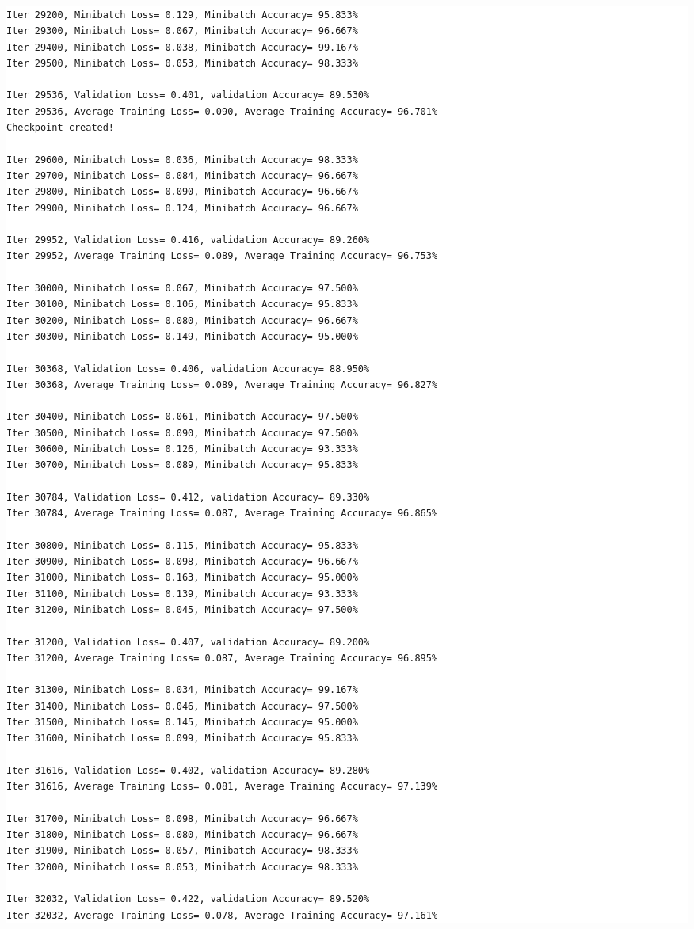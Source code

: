     Iter 29200, Minibatch Loss= 0.129, Minibatch Accuracy= 95.833%
    Iter 29300, Minibatch Loss= 0.067, Minibatch Accuracy= 96.667%
    Iter 29400, Minibatch Loss= 0.038, Minibatch Accuracy= 99.167%
    Iter 29500, Minibatch Loss= 0.053, Minibatch Accuracy= 98.333%
    
    Iter 29536, Validation Loss= 0.401, validation Accuracy= 89.530%
    Iter 29536, Average Training Loss= 0.090, Average Training Accuracy= 96.701%
    Checkpoint created!
    
    Iter 29600, Minibatch Loss= 0.036, Minibatch Accuracy= 98.333%
    Iter 29700, Minibatch Loss= 0.084, Minibatch Accuracy= 96.667%
    Iter 29800, Minibatch Loss= 0.090, Minibatch Accuracy= 96.667%
    Iter 29900, Minibatch Loss= 0.124, Minibatch Accuracy= 96.667%
    
    Iter 29952, Validation Loss= 0.416, validation Accuracy= 89.260%
    Iter 29952, Average Training Loss= 0.089, Average Training Accuracy= 96.753%
    
    Iter 30000, Minibatch Loss= 0.067, Minibatch Accuracy= 97.500%
    Iter 30100, Minibatch Loss= 0.106, Minibatch Accuracy= 95.833%
    Iter 30200, Minibatch Loss= 0.080, Minibatch Accuracy= 96.667%
    Iter 30300, Minibatch Loss= 0.149, Minibatch Accuracy= 95.000%
    
    Iter 30368, Validation Loss= 0.406, validation Accuracy= 88.950%
    Iter 30368, Average Training Loss= 0.089, Average Training Accuracy= 96.827%
    
    Iter 30400, Minibatch Loss= 0.061, Minibatch Accuracy= 97.500%
    Iter 30500, Minibatch Loss= 0.090, Minibatch Accuracy= 97.500%
    Iter 30600, Minibatch Loss= 0.126, Minibatch Accuracy= 93.333%
    Iter 30700, Minibatch Loss= 0.089, Minibatch Accuracy= 95.833%
    
    Iter 30784, Validation Loss= 0.412, validation Accuracy= 89.330%
    Iter 30784, Average Training Loss= 0.087, Average Training Accuracy= 96.865%
    
    Iter 30800, Minibatch Loss= 0.115, Minibatch Accuracy= 95.833%
    Iter 30900, Minibatch Loss= 0.098, Minibatch Accuracy= 96.667%
    Iter 31000, Minibatch Loss= 0.163, Minibatch Accuracy= 95.000%
    Iter 31100, Minibatch Loss= 0.139, Minibatch Accuracy= 93.333%
    Iter 31200, Minibatch Loss= 0.045, Minibatch Accuracy= 97.500%
    
    Iter 31200, Validation Loss= 0.407, validation Accuracy= 89.200%
    Iter 31200, Average Training Loss= 0.087, Average Training Accuracy= 96.895%
    
    Iter 31300, Minibatch Loss= 0.034, Minibatch Accuracy= 99.167%
    Iter 31400, Minibatch Loss= 0.046, Minibatch Accuracy= 97.500%
    Iter 31500, Minibatch Loss= 0.145, Minibatch Accuracy= 95.000%
    Iter 31600, Minibatch Loss= 0.099, Minibatch Accuracy= 95.833%
    
    Iter 31616, Validation Loss= 0.402, validation Accuracy= 89.280%
    Iter 31616, Average Training Loss= 0.081, Average Training Accuracy= 97.139%
    
    Iter 31700, Minibatch Loss= 0.098, Minibatch Accuracy= 96.667%
    Iter 31800, Minibatch Loss= 0.080, Minibatch Accuracy= 96.667%
    Iter 31900, Minibatch Loss= 0.057, Minibatch Accuracy= 98.333%
    Iter 32000, Minibatch Loss= 0.053, Minibatch Accuracy= 98.333%
    
    Iter 32032, Validation Loss= 0.422, validation Accuracy= 89.520%
    Iter 32032, Average Training Loss= 0.078, Average Training Accuracy= 97.161%
    